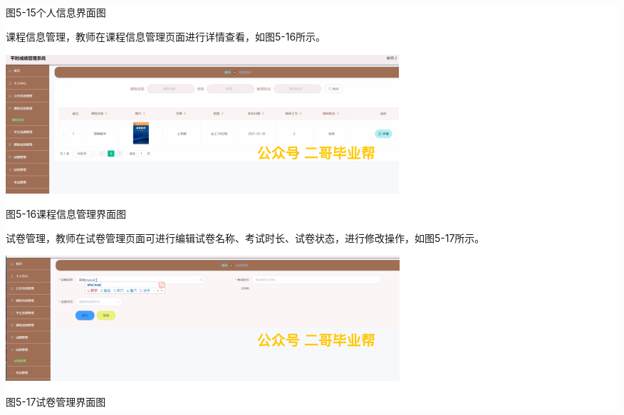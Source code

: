 图5-15个人信息界面图

课程信息管理，教师在课程信息管理页面进行详情查看，如图5-16所示。

![](/images/0100ssm/ssm149/blog.028.png)

图5-16课程信息管理界面图

试卷管理，教师在试卷管理页面可进行编辑试卷名称、考试时长、试卷状态，进行修改操作，如图5-17所示。

![](/images/0100ssm/ssm149/blog.029.png)

图5-17试卷管理界面图
















